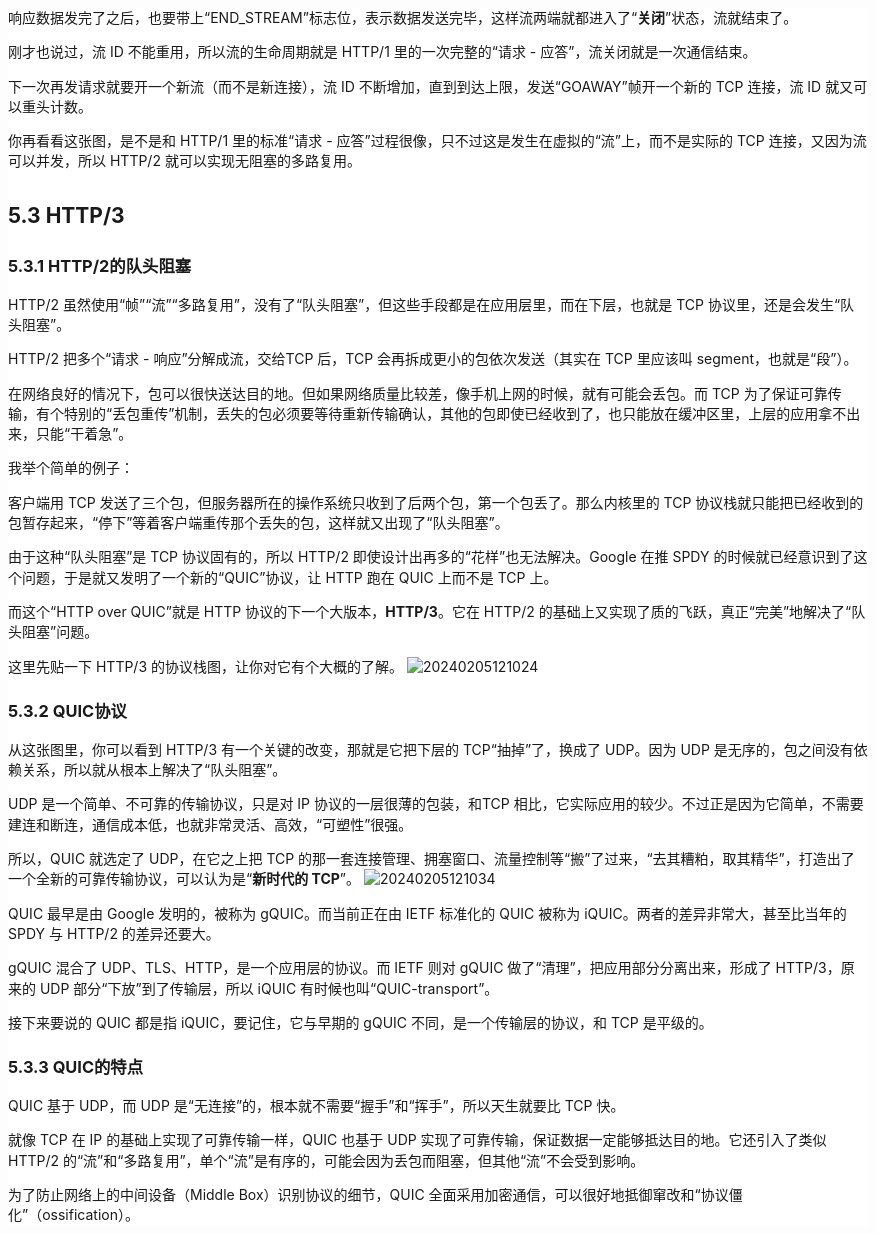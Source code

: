 响应数据发完了之后，也要带上“END_STREAM”标志位，表示数据发送完毕，这样流两端就都进入了“**关闭**”状态，流就结束了。

刚才也说过，流 ID 不能重用，所以流的生命周期就是 HTTP/1 里的一次完整的“请求 - 应答”，流关闭就是一次通信结束。

下一次再发请求就要开一个新流（而不是新连接），流 ID 不断增加，直到到达上限，发送“GOAWAY”帧开一个新的 TCP 连接，流 ID 就又可以重头计数。

你再看看这张图，是不是和 HTTP/1 里的标准“请求 - 应答”过程很像，只不过这是发生在虚拟的“流”上，而不是实际的 TCP 连接，又因为流可以并发，所以 HTTP/2 就可以实现无阻塞的多路复用。

## 5.3 HTTP/3
### 5.3.1 HTTP/2的队头阻塞
HTTP/2 虽然使用“帧”“流”“多路复用”，没有了“队头阻塞”，但这些手段都是在应用层里，而在下层，也就是 TCP 协议里，还是会发生“队头阻塞”。

HTTP/2 把多个“请求 - 响应”分解成流，交给TCP 后，TCP 会再拆成更小的包依次发送（其实在 TCP 里应该叫 segment，也就是“段”）。

在网络良好的情况下，包可以很快送达目的地。但如果网络质量比较差，像手机上网的时候，就有可能会丢包。而 TCP 为了保证可靠传输，有个特别的“丢包重传”机制，丢失的包必须要等待重新传输确认，其他的包即使已经收到了，也只能放在缓冲区里，上层的应用拿不出来，只能“干着急”。

我举个简单的例子：

客户端用 TCP 发送了三个包，但服务器所在的操作系统只收到了后两个包，第一个包丢了。那么内核里的 TCP 协议栈就只能把已经收到的包暂存起来，“停下”等着客户端重传那个丢失的包，这样就又出现了“队头阻塞”。

由于这种“队头阻塞”是 TCP 协议固有的，所以 HTTP/2 即使设计出再多的“花样”也无法解决。Google 在推 SPDY 的时候就已经意识到了这个问题，于是就又发明了一个新的“QUIC”协议，让 HTTP 跑在 QUIC 上而不是 TCP 上。

而这个“HTTP over QUIC”就是 HTTP 协议的下一个大版本，**HTTP/3**。它在 HTTP/2 的基础上又实现了质的飞跃，真正“完美”地解决了“队头阻塞”问题。

这里先贴一下 HTTP/3 的协议栈图，让你对它有个大概的了解。
![20240205121024](https://raw.githubusercontent.com/fannkaii/MyPicBed/master/images/20240205121024.png)

### 5.3.2 QUIC协议
从这张图里，你可以看到 HTTP/3 有一个关键的改变，那就是它把下层的 TCP“抽掉”了，换成了 UDP。因为 UDP 是无序的，包之间没有依赖关系，所以就从根本上解决了“队头阻塞”。

UDP 是一个简单、不可靠的传输协议，只是对 IP 协议的一层很薄的包装，和TCP 相比，它实际应用的较少。不过正是因为它简单，不需要建连和断连，通信成本低，也就非常灵活、高效，“可塑性”很强。

所以，QUIC 就选定了 UDP，在它之上把 TCP 的那一套连接管理、拥塞窗口、流量控制等“搬”了过来，“去其糟粕，取其精华”，打造出了一个全新的可靠传输协议，可以认为是“**新时代的 TCP**”。
![20240205121034](https://raw.githubusercontent.com/fannkaii/MyPicBed/master/images/20240205121034.png)

QUIC 最早是由 Google 发明的，被称为 gQUIC。而当前正在由 IETF 标准化的 QUIC 被称为 iQUIC。两者的差异非常大，甚至比当年的 SPDY 与 HTTP/2 的差异还要大。

gQUIC 混合了 UDP、TLS、HTTP，是一个应用层的协议。而 IETF 则对 gQUIC 做了“清理”，把应用部分分离出来，形成了 HTTP/3，原来的 UDP 部分“下放”到了传输层，所以 iQUIC 有时候也叫“QUIC-transport”。

接下来要说的 QUIC 都是指 iQUIC，要记住，它与早期的 gQUIC 不同，是一个传输层的协议，和 TCP 是平级的。

### 5.3.3 QUIC的特点
QUIC 基于 UDP，而 UDP 是“无连接”的，根本就不需要“握手”和“挥手”，所以天生就要比 TCP 快。

就像 TCP 在 IP 的基础上实现了可靠传输一样，QUIC 也基于 UDP 实现了可靠传输，保证数据一定能够抵达目的地。它还引入了类似 HTTP/2 的“流”和“多路复用”，单个“流”是有序的，可能会因为丢包而阻塞，但其他“流”不会受到影响。

为了防止网络上的中间设备（Middle Box）识别协议的细节，QUIC 全面采用加密通信，可以很好地抵御窜改和“协议僵化”（ossification）。
